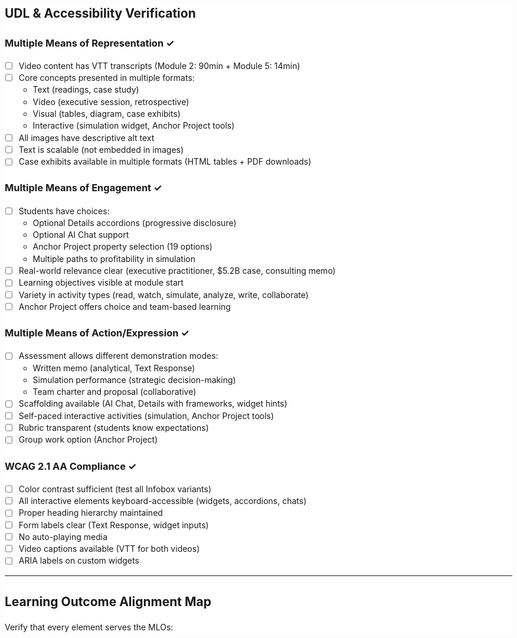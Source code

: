 
## UDL & Accessibility Verification

### Multiple Means of Representation ✓
- ☐ Video content has VTT transcripts (Module 2: 90min + Module 5: 14min)
- ☐ Core concepts presented in multiple formats:
  - Text (readings, case study)
  - Video (executive session, retrospective)
  - Visual (tables, diagram, case exhibits)
  - Interactive (simulation widget, Anchor Project tools)
- ☐ All images have descriptive alt text
- ☐ Text is scalable (not embedded in images)
- ☐ Case exhibits available in multiple formats (HTML tables + PDF downloads)

### Multiple Means of Engagement ✓
- ☐ Students have choices:
  - Optional Details accordions (progressive disclosure)
  - Optional AI Chat support
  - Anchor Project property selection (19 options)
  - Multiple paths to profitability in simulation
- ☐ Real-world relevance clear (executive practitioner, $5.2B case, consulting memo)
- ☐ Learning objectives visible at module start
- ☐ Variety in activity types (read, watch, simulate, analyze, write, collaborate)
- ☐ Anchor Project offers choice and team-based learning

### Multiple Means of Action/Expression ✓
- ☐ Assessment allows different demonstration modes:
  - Written memo (analytical, Text Response)
  - Simulation performance (strategic decision-making)
  - Team charter and proposal (collaborative)
- ☐ Scaffolding available (AI Chat, Details with frameworks, widget hints)
- ☐ Self-paced interactive activities (simulation, Anchor Project tools)
- ☐ Rubric transparent (students know expectations)
- ☐ Group work option (Anchor Project)

### WCAG 2.1 AA Compliance ✓
- ☐ Color contrast sufficient (test all Infobox variants)
- ☐ All interactive elements keyboard-accessible (widgets, accordions, chats)
- ☐ Proper heading hierarchy maintained
- ☐ Form labels clear (Text Response, widget inputs)
- ☐ No auto-playing media
- ☐ Video captions available (VTT for both videos)
- ☐ ARIA labels on custom widgets

---

## Learning Outcome Alignment Map

Verify that every element serves the MLOs:
